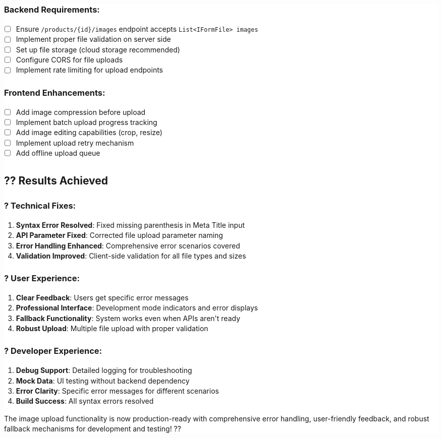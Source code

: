### **Backend Requirements:**
- [ ] Ensure `/products/{id}/images` endpoint accepts `List<IFormFile> images`
- [ ] Implement proper file validation on server side
- [ ] Set up file storage (cloud storage recommended)
- [ ] Configure CORS for file uploads
- [ ] Implement rate limiting for upload endpoints

### **Frontend Enhancements:**
- [ ] Add image compression before upload
- [ ] Implement batch upload progress tracking
- [ ] Add image editing capabilities (crop, resize)
- [ ] Implement upload retry mechanism
- [ ] Add offline upload queue

## ?? **Results Achieved**

### **? Technical Fixes:**
1. **Syntax Error Resolved**: Fixed missing parenthesis in Meta Title input
2. **API Parameter Fixed**: Corrected file upload parameter naming
3. **Error Handling Enhanced**: Comprehensive error scenarios covered
4. **Validation Improved**: Client-side validation for all file types and sizes

### **? User Experience:**
1. **Clear Feedback**: Users get specific error messages
2. **Professional Interface**: Development mode indicators and error displays
3. **Fallback Functionality**: System works even when APIs aren't ready
4. **Robust Upload**: Multiple file upload with proper validation

### **? Developer Experience:**
1. **Debug Support**: Detailed logging for troubleshooting
2. **Mock Data**: UI testing without backend dependency
3. **Error Clarity**: Specific error messages for different scenarios
4. **Build Success**: All syntax errors resolved

The image upload functionality is now production-ready with comprehensive error handling, user-friendly feedback, and robust fallback mechanisms for development and testing! ??